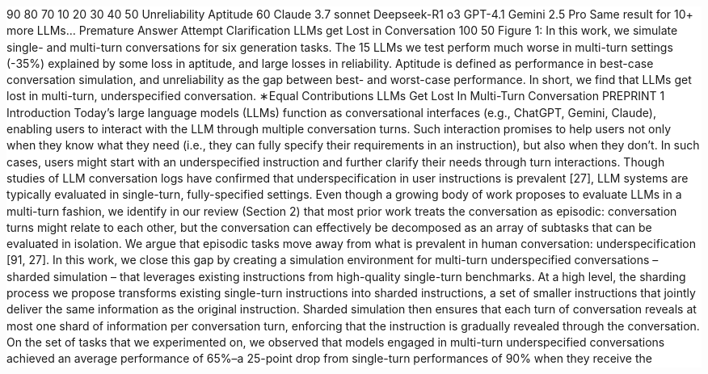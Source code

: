 90
80
70
10 20 30 40 50
Unreliability
Aptitude
60
Claude 3.7 sonnet
Deepseek-R1
o3 GPT-4.1
Gemini 2.5 Pro
Same result for 10+ more LLMs…
Premature
Answer
Attempt
Clarification
LLMs get Lost in Conversation
100
50
Figure 1: In this work, we simulate single- and multi-turn conversations for six generation tasks. The 15 LLMs we test
perform much worse in multi-turn settings (-35%) explained by some loss in aptitude, and large losses in reliability.
Aptitude is defined as performance in best-case conversation simulation, and unreliability as the gap between best- and
worst-case performance. In short, we find that LLMs get lost in multi-turn, underspecified conversation.
∗Equal Contributions
LLMs Get Lost In Multi-Turn Conversation PREPRINT
1 Introduction
Today’s large language models (LLMs) function as conversational interfaces (e.g., ChatGPT, Gemini, Claude), enabling
users to interact with the LLM through multiple conversation turns. Such interaction promises to help users not only
when they know what they need (i.e., they can fully specify their requirements in an instruction), but also when they
don’t. In such cases, users might start with an underspecified instruction and further clarify their needs through turn
interactions. Though studies of LLM conversation logs have confirmed that underspecification in user instructions is
prevalent [27], LLM systems are typically evaluated in single-turn, fully-specified settings.
Even though a growing body of work proposes to evaluate LLMs in a multi-turn fashion, we identify in our review
(Section 2) that most prior work treats the conversation as episodic: conversation turns might relate to each other, but
the conversation can effectively be decomposed as an array of subtasks that can be evaluated in isolation. We argue that
episodic tasks move away from what is prevalent in human conversation: underspecification [91, 27].
In this work, we close this gap by creating a simulation environment for multi-turn underspecified conversations –
sharded simulation – that leverages existing instructions from high-quality single-turn benchmarks. At a high level,
the sharding process we propose transforms existing single-turn instructions into sharded instructions, a set of smaller
instructions that jointly deliver the same information as the original instruction. Sharded simulation then ensures that
each turn of conversation reveals at most one shard of information per conversation turn, enforcing that the instruction
is gradually revealed through the conversation.
On the set of tasks that we experimented on, we observed that models engaged in multi-turn underspecified conversations
achieved an average performance of 65%–a 25-point drop from single-turn performances of 90% when they receive the